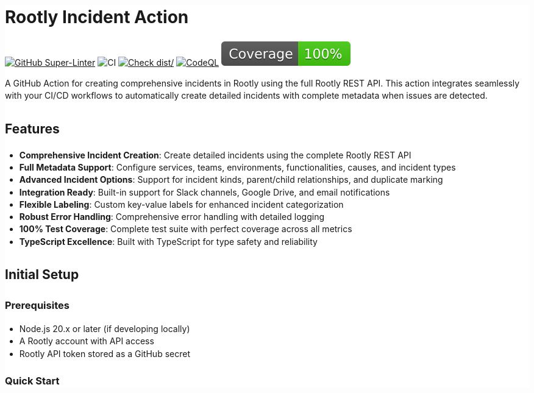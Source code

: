 # Rootly Incident Action

[![GitHub Super-Linter](https://github.com/pandaswhocode/rootly-incident-action/actions/workflows/linter.yml/badge.svg)](https://github.com/super-linter/super-linter)
![CI](https://github.com/pandaswhocode/rootly-incident-action/actions/workflows/ci.yml/badge.svg)
[![Check dist/](https://github.com/pandaswhocode/rootly-incident-action/actions/workflows/check-dist.yml/badge.svg)](https://github.com/pandaswhocode/rootly-incident-action/actions/workflows/check-dist.yml)
[![CodeQL](https://github.com/pandaswhocode/rootly-incident-action/actions/workflows/codeql-analysis.yml/badge.svg)](https://github.com/pandaswhocode/rootly-incident-action/actions/workflows/codeql-analysis.yml)
[![Coverage](./badges/coverage.svg)](./badges/coverage.svg)

A GitHub Action for creating comprehensive incidents in Rootly using the full
Rootly REST API. This action integrates seamlessly with your CI/CD workflows to
automatically create detailed incidents with complete metadata when issues are
detected.

## Features

- **Comprehensive Incident Creation**: Create detailed incidents using the
  complete Rootly REST API
- **Full Metadata Support**: Configure services, teams, environments,
  functionalities, causes, and incident types
- **Advanced Incident Options**: Support for incident kinds, parent/child
  relationships, and duplicate marking
- **Integration Ready**: Built-in support for Slack channels, Google Drive, and
  email notifications
- **Flexible Labeling**: Custom key-value labels for enhanced incident
  categorization
- **Robust Error Handling**: Comprehensive error handling with detailed logging
- **100% Test Coverage**: Complete test suite with perfect coverage across all
  metrics
- **TypeScript Excellence**: Built with TypeScript for type safety and
  reliability

## Initial Setup

### Prerequisites

- Node.js 20.x or later (if developing locally)
- A Rootly account with API access
- Rootly API token stored as a GitHub secret

### Quick Start
